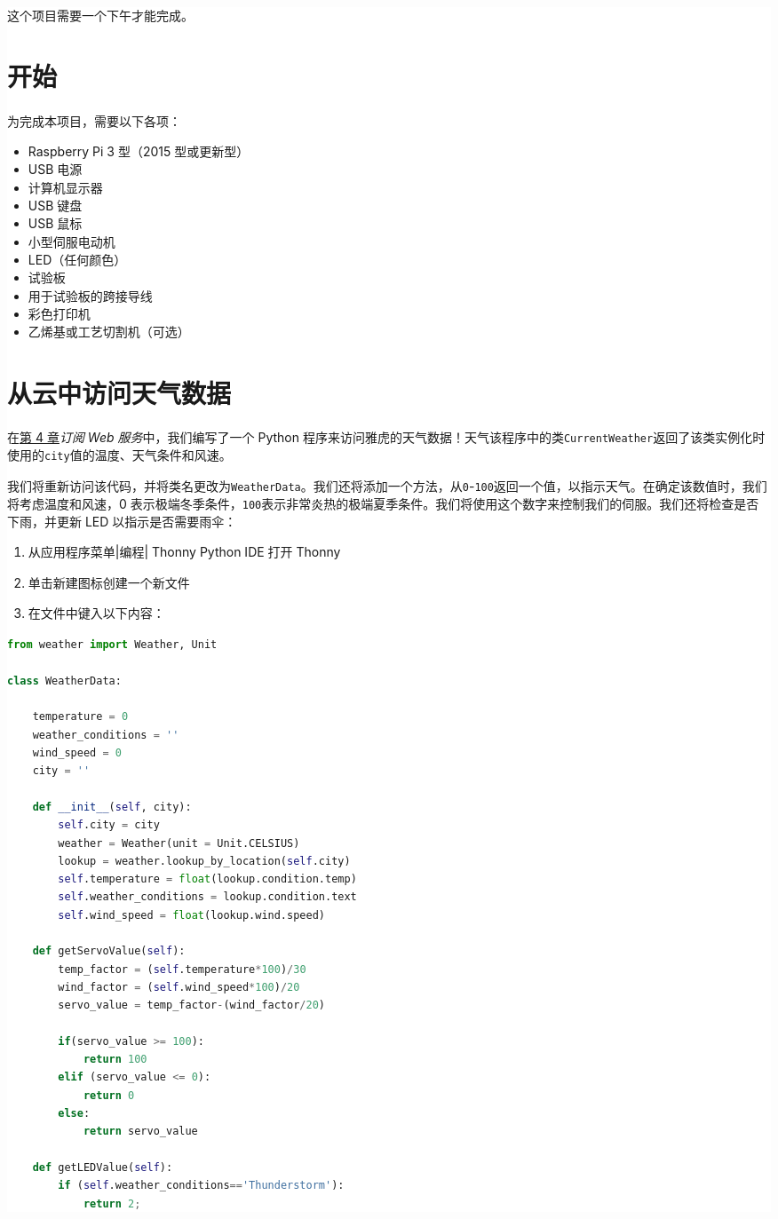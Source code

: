 这个项目需要一个下午才能完成。

# 开始

为完成本项目，需要以下各项：

*   Raspberry Pi 3 型（2015 型或更新型）
*   USB 电源
*   计算机显示器
*   USB 键盘
*   USB 鼠标
*   小型伺服电动机
*   LED（任何颜色）
*   试验板
*   用于试验板的跨接导线
*   彩色打印机
*   乙烯基或工艺切割机（可选）

# 从云中访问天气数据

在[第 4 章](04.html)*订阅 Web 服务*中，我们编写了一个 Python 程序来访问雅虎的天气数据！天气该程序中的类`CurrentWeather`返回了该类实例化时使用的`city`值的温度、天气条件和风速。

我们将重新访问该代码，并将类名更改为`WeatherData`。我们还将添加一个方法，从`0`-`100`返回一个值，以指示天气。在确定该数值时，我们将考虑温度和风速，0 表示极端冬季条件，`100`表示非常炎热的极端夏季条件。我们将使用这个数字来控制我们的伺服。我们还将检查是否下雨，并更新 LED 以指示是否需要雨伞：

1.  从应用程序菜单|编程| Thonny Python IDE
    打开 Thonny
2.  单击新建图标创建一个新文件

3.  在文件中键入以下内容：

```py
from weather import Weather, Unit

class WeatherData:

    temperature = 0
    weather_conditions = ''
    wind_speed = 0
    city = ''

    def __init__(self, city):
        self.city = city
        weather = Weather(unit = Unit.CELSIUS)
        lookup = weather.lookup_by_location(self.city)
        self.temperature = float(lookup.condition.temp)
        self.weather_conditions = lookup.condition.text
        self.wind_speed = float(lookup.wind.speed)

    def getServoValue(self):
        temp_factor = (self.temperature*100)/30
        wind_factor = (self.wind_speed*100)/20
        servo_value = temp_factor-(wind_factor/20)

        if(servo_value >= 100):
            return 100
        elif (servo_value <= 0):
            return 0
        else:
            return servo_value

    def getLEDValue(self): 
        if (self.weather_conditions=='Thunderstorm'):
            return 2;
```